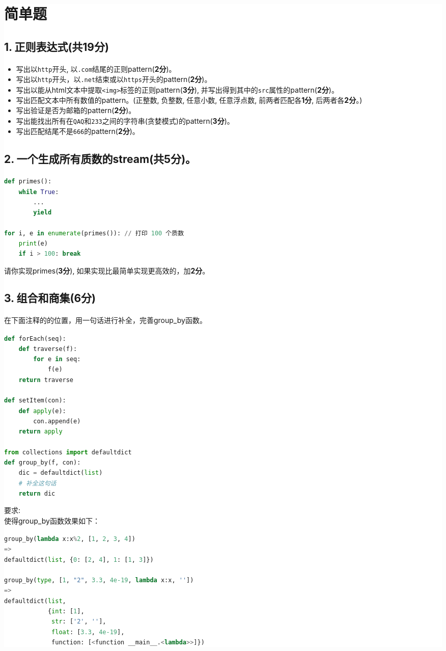 

# 简单题

## 1. 正则表达式(**共19分**)
- 写出以`http`开头, 以`.com`结尾的正则pattern(**2分**)。
- 写出以`http`开头，以`.net`结束或以`https`开头的pattern(**2分**)。
- 写出以能从html文本中提取`<img>`标签的正则pattern(**3分**), 并写出得到其中的`src`属性的pattern(**2分**)。
- 写出匹配文本中所有数值的pattern。(正整数, 负整数, 任意小数, 任意浮点数, 前两者匹配各**1分**, 后两者各**2分**。)
- 写出验证是否为邮箱的pattern(**2分**)。
- 写出能找出所有在`QAQ`和`233`之间的字符串(贪婪模式)的pattern(**3分**)。
- 写出匹配结尾不是`666`的pattern(**2分**)。

## 2. 一个生成所有质数的stream(**共5分**)。
```python
def primes():
    while True:
        ...
        yield

for i, e in enumerate(primes()): // 打印 100 个质数
    print(e)
    if i > 100: break
```
请你实现primes(**3分**), 如果实现比最简单实现更高效的，加**2分**。


## 3. 组合和商集(**6分**)
在下面注释的的位置，用一句话进行补全，完善group_by函数。
```python
def forEach(seq):
    def traverse(f):
        for e in seq:
            f(e)
    return traverse

def setItem(con):
    def apply(e):
        con.append(e)
    return apply

from collections import defaultdict
def group_by(f, con):
    dic = defaultdict(list)
    # 补全这句话
    return dic
```
要求:   
使得group_by函数效果如下：
```python
group_by(lambda x:x%2, [1, 2, 3, 4])
=> 
defaultdict(list, {0: [2, 4], 1: [1, 3]})

group_by(type, [1, "2", 3.3, 4e-19, lambda x:x, ''])
=> 
defaultdict(list,
            {int: [1],
             str: ['2', ''],
             float: [3.3, 4e-19],
             function: [<function __main__.<lambda>>]})
```